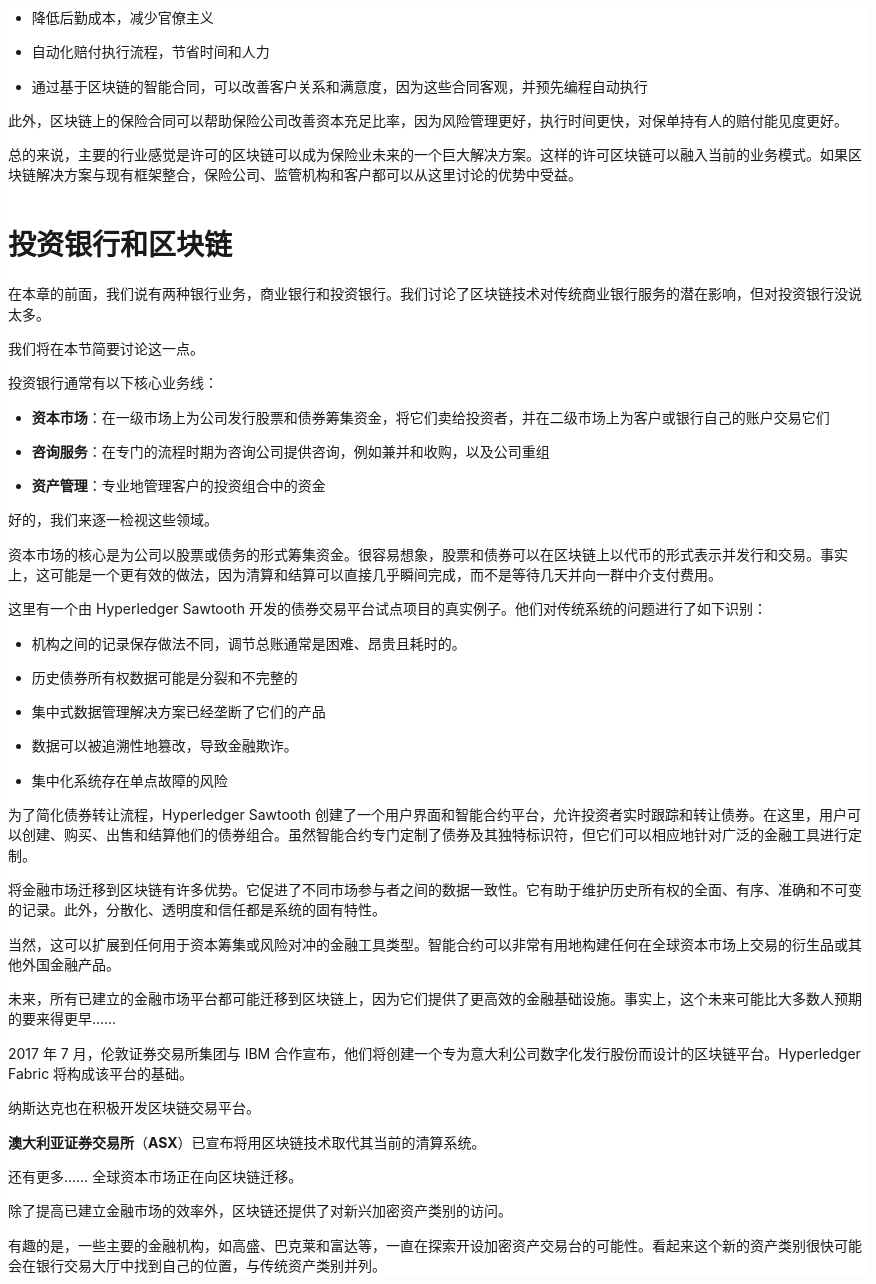 +   降低后勤成本，减少官僚主义

+   自动化赔付执行流程，节省时间和人力

+   通过基于区块链的智能合同，可以改善客户关系和满意度，因为这些合同客观，并预先编程自动执行

此外，区块链上的保险合同可以帮助保险公司改善资本充足比率，因为风险管理更好，执行时间更快，对保单持有人的赔付能见度更好。

总的来说，主要的行业感觉是许可的区块链可以成为保险业未来的一个巨大解决方案。这样的许可区块链可以融入当前的业务模式。如果区块链解决方案与现有框架整合，保险公司、监管机构和客户都可以从这里讨论的优势中受益。

# 投资银行和区块链

在本章的前面，我们说有两种银行业务，商业银行和投资银行。我们讨论了区块链技术对传统商业银行服务的潜在影响，但对投资银行没说太多。

我们将在本节简要讨论这一点。

投资银行通常有以下核心业务线：

+   **资本市场**：在一级市场上为公司发行股票和债券筹集资金，将它们卖给投资者，并在二级市场上为客户或银行自己的账户交易它们

+   **咨询服务**：在专门的流程时期为咨询公司提供咨询，例如兼并和收购，以及公司重组

+   **资产管理**：专业地管理客户的投资组合中的资金

好的，我们来逐一检视这些领域。

资本市场的核心是为公司以股票或债务的形式筹集资金。很容易想象，股票和债券可以在区块链上以代币的形式表示并发行和交易。事实上，这可能是一个更有效的做法，因为清算和结算可以直接几乎瞬间完成，而不是等待几天并向一群中介支付费用。

这里有一个由 Hyperledger Sawtooth 开发的债券交易平台试点项目的真实例子。他们对传统系统的问题进行了如下识别：

+   机构之间的记录保存做法不同，调节总账通常是困难、昂贵且耗时的。

+   历史债券所有权数据可能是分裂和不完整的

+   集中式数据管理解决方案已经垄断了它们的产品

+   数据可以被追溯性地篡改，导致金融欺诈。

+   集中化系统存在单点故障的风险

为了简化债券转让流程，Hyperledger Sawtooth 创建了一个用户界面和智能合约平台，允许投资者实时跟踪和转让债券。在这里，用户可以创建、购买、出售和结算他们的债券组合。虽然智能合约专门定制了债券及其独特标识符，但它们可以相应地针对广泛的金融工具进行定制。

将金融市场迁移到区块链有许多优势。它促进了不同市场参与者之间的数据一致性。它有助于维护历史所有权的全面、有序、准确和不可变的记录。此外，分散化、透明度和信任都是系统的固有特性。

当然，这可以扩展到任何用于资本筹集或风险对冲的金融工具类型。智能合约可以非常有用地构建任何在全球资本市场上交易的衍生品或其他外国金融产品。

未来，所有已建立的金融市场平台都可能迁移到区块链上，因为它们提供了更高效的金融基础设施。事实上，这个未来可能比大多数人预期的要来得更早……

2017 年 7 月，伦敦证券交易所集团与 IBM 合作宣布，他们将创建一个专为意大利公司数字化发行股份而设计的区块链平台。Hyperledger Fabric 将构成该平台的基础。

纳斯达克也在积极开发区块链交易平台。

**澳大利亚证券交易所**（**ASX**）已宣布将用区块链技术取代其当前的清算系统。

还有更多…… 全球资本市场正在向区块链迁移。

除了提高已建立金融市场的效率外，区块链还提供了对新兴加密资产类别的访问。

有趣的是，一些主要的金融机构，如高盛、巴克莱和富达等，一直在探索开设加密资产交易台的可能性。看起来这个新的资产类别很快可能会在银行交易大厅中找到自己的位置，与传统资产类别并列。
